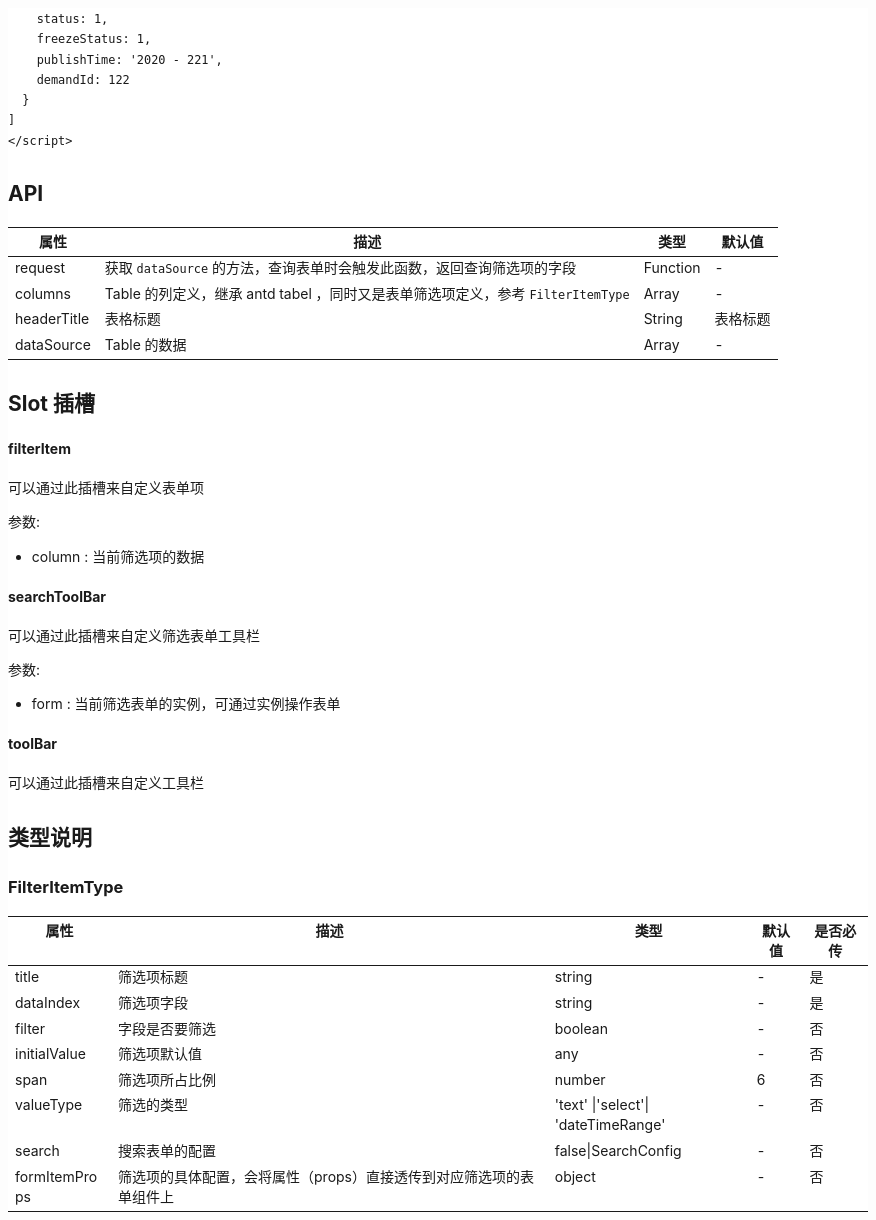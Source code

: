 ```vue
    status: 1,
    freezeStatus: 1,
    publishTime: '2020 - 221',
    demandId: 122
  }
]
</script>
```





## API

| 属性        | 描述                                                         | 类型     | 默认值   |
| ----------- | ------------------------------------------------------------ | -------- | -------- |
| request     | 获取 `dataSource` 的方法，查询表单时会触发此函数，返回查询筛选项的字段 | Function | -        |
| columns     | Table 的列定义，继承 antd tabel ，同时又是表单筛选项定义，参考 `FilterItemType` | Array    | -        |
| headerTitle | 表格标题                                                     | String   | 表格标题 |
| dataSource  | Table 的数据                                                 | Array    | -        |

## Slot 插槽

#### filterItem

可以通过此插槽来自定义表单项

参数:

- column : 当前筛选项的数据

#### searchToolBar

可以通过此插槽来自定义筛选表单工具栏

参数:

- form : 当前筛选表单的实例，可通过实例操作表单

#### toolBar

可以通过此插槽来自定义工具栏

## 类型说明

### FilterItemType

| 属性          | 描述                                                 | 类型                                | 默认值 | 是否必传 |
| ------------- | ---------------------------------------------------- | ----------------------------------- | ------ | -------- |
| title         | 筛选项标题                                           | string                              | -      | 是       |
| dataIndex     | 筛选项字段                                           | string                              | -      | 是       |
| filter        | 字段是否要筛选                                       | boolean                             | -      | 否       |
| initialValue  | 筛选项默认值                                         | any                                 | -      | 否       |
| span          | 筛选项所占比例                                       | number                              | 6      | 否       |
| valueType     | 筛选的类型                                           | 'text' \|'select'\| 'dateTimeRange' | -      | 否       |
| search        | 搜索表单的配置                                       | false\|SearchConfig                 | -      | 否       |
| formItemProps | 筛选项的具体配置，会将属性（props）直接透传到对应筛选项的表单组件上 | object                | -      | 否       |